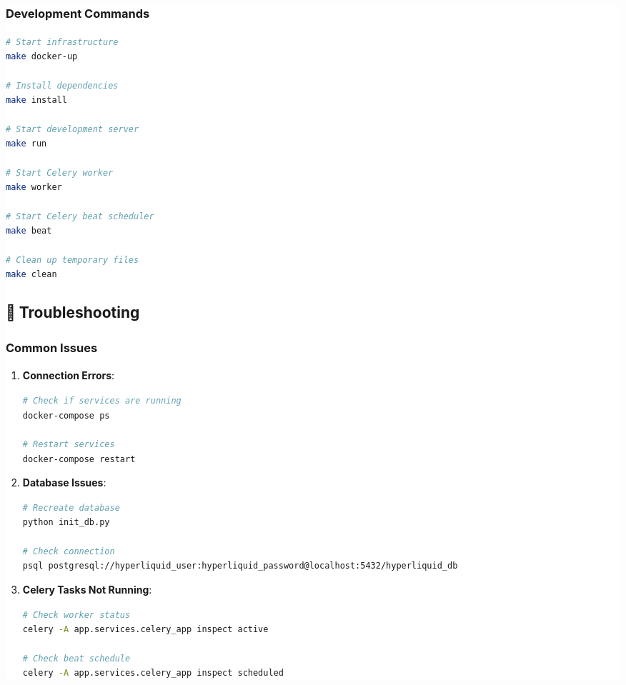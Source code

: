 ### Development Commands

```bash
# Start infrastructure
make docker-up

# Install dependencies
make install

# Start development server
make run

# Start Celery worker
make worker

# Start Celery beat scheduler
make beat

# Clean up temporary files
make clean
```

## 🐛 Troubleshooting

### Common Issues

1. **Connection Errors**:

   ```bash
   # Check if services are running
   docker-compose ps

   # Restart services
   docker-compose restart
   ```

2. **Database Issues**:

   ```bash
   # Recreate database
   python init_db.py

   # Check connection
   psql postgresql://hyperliquid_user:hyperliquid_password@localhost:5432/hyperliquid_db
   ```

3. **Celery Tasks Not Running**:

   ```bash
   # Check worker status
   celery -A app.services.celery_app inspect active

   # Check beat schedule
   celery -A app.services.celery_app inspect scheduled
   ```
